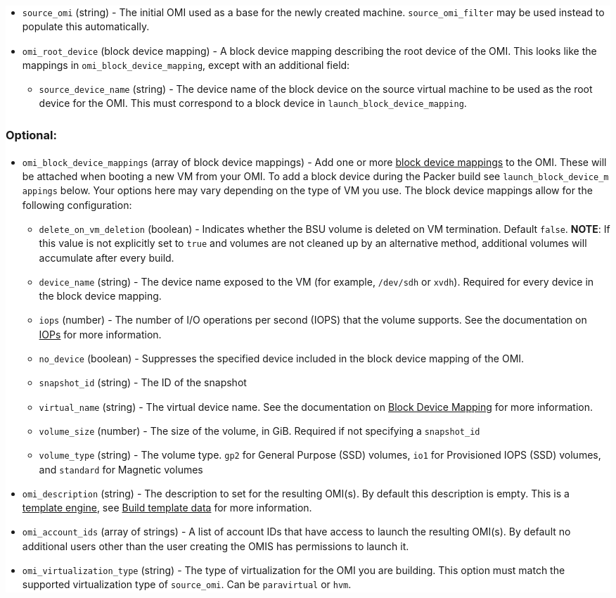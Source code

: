 - `source_omi` (string) - The initial OMI used as a base for the newly created machine. `source_omi_filter` may be used instead to populate this automatically.

- `omi_root_device` (block device mapping) - A block device mapping
    describing the root device of the OMI. This looks like the mappings in
    `omi_block_device_mapping`, except with an additional field:

  - `source_device_name` (string) - The device name of the block device on
        the source virtual machine to be used as the root device for the OMI. This
        must correspond to a block device in `launch_block_device_mapping`.

### Optional:

- `omi_block_device_mappings` (array of block device mappings) - Add one or more [block device mappings](https://wiki.outscale.net/display/EN/Defining+Block+Device+Mappings) to the OMI. These will be attached when booting a new VM from your OMI. To add a block device during the Packer build see `launch_block_device_mappings` below. Your options here may vary depending on the type of VM you use. The block device mappings allow for the following configuration:

  - `delete_on_vm_deletion` (boolean) - Indicates whether the BSU volume is deleted on VM termination. Default `false`. **NOTE**: If this value is not explicitly set to `true` and volumes are not cleaned up by an alternative method, additional volumes will accumulate after every build.

  - `device_name` (string) - The device name exposed to the VM (for example, `/dev/sdh` or `xvdh`). Required for every device in the block device mapping.

  - `iops` (number) - The number of I/O operations per second (IOPS) that the volume supports. See the documentation on
        [IOPs](https://wiki.outscale.net/display/EN/About+Volumes#AboutVolumes-VolumeTypesVolumeTypesandIOPS)
        for more information.

  - `no_device` (boolean) - Suppresses the specified device included in the
        block device mapping of the OMI.

  - `snapshot_id` (string) - The ID of the snapshot

  - `virtual_name` (string) - The virtual device name. See the documentation on [Block Device Mapping](https://wiki.outscale.net/display/EN/Defining+Block+Device+Mappings) for more information.

  - `volume_size` (number) - The size of the volume, in GiB. Required if not specifying a `snapshot_id`

  - `volume_type` (string) - The volume type. `gp2` for General Purpose (SSD) volumes, `io1` for Provisioned IOPS (SSD) volumes, and `standard` for Magnetic volumes

- `omi_description` (string) - The description to set for the resulting OMI(s). By default this description is empty. This is a [template engine](../templates/engine.html), see [Build template
    data](#build-template-data) for more information.

- `omi_account_ids` (array of strings) - A list of account IDs that have access to launch the resulting OMI(s). By default no additional users other than the user creating the OMIS has permissions to launch it.

- `omi_virtualization_type` (string) - The type of virtualization for the OMI you are building. This option must match the supported virtualization type of `source_omi`. Can be `paravirtual` or `hvm`.
